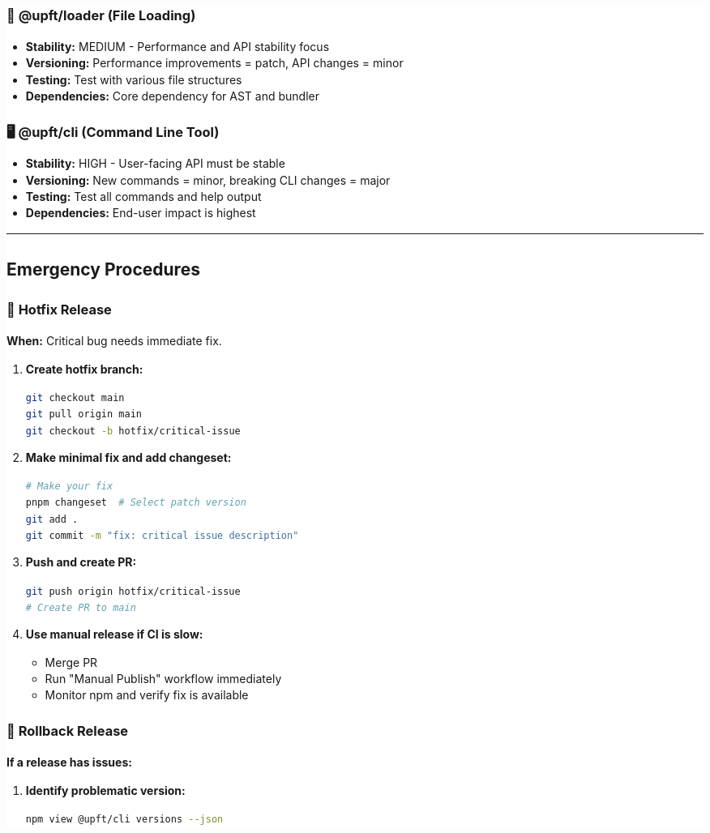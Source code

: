 ### 📂 **@upft/loader** (File Loading)
- **Stability:** MEDIUM - Performance and API stability focus
- **Versioning:** Performance improvements = patch, API changes = minor
- **Testing:** Test with various file structures
- **Dependencies:** Core dependency for AST and bundler

### 🖥️ **@upft/cli** (Command Line Tool)
- **Stability:** HIGH - User-facing API must be stable
- **Versioning:** New commands = minor, breaking CLI changes = major
- **Testing:** Test all commands and help output
- **Dependencies:** End-user impact is highest

---

## Emergency Procedures

### 🚨 **Hotfix Release**

**When:** Critical bug needs immediate fix.

1. **Create hotfix branch:**
   ```bash
   git checkout main
   git pull origin main
   git checkout -b hotfix/critical-issue
   ```

2. **Make minimal fix and add changeset:**
   ```bash
   # Make your fix
   pnpm changeset  # Select patch version
   git add .
   git commit -m "fix: critical issue description"
   ```

3. **Push and create PR:**
   ```bash
   git push origin hotfix/critical-issue
   # Create PR to main
   ```

4. **Use manual release if CI is slow:**
   - Merge PR
   - Run "Manual Publish" workflow immediately
   - Monitor npm and verify fix is available

### 🔄 **Rollback Release**

**If a release has issues:**

1. **Identify problematic version:**
   ```bash
   npm view @upft/cli versions --json
   ```
